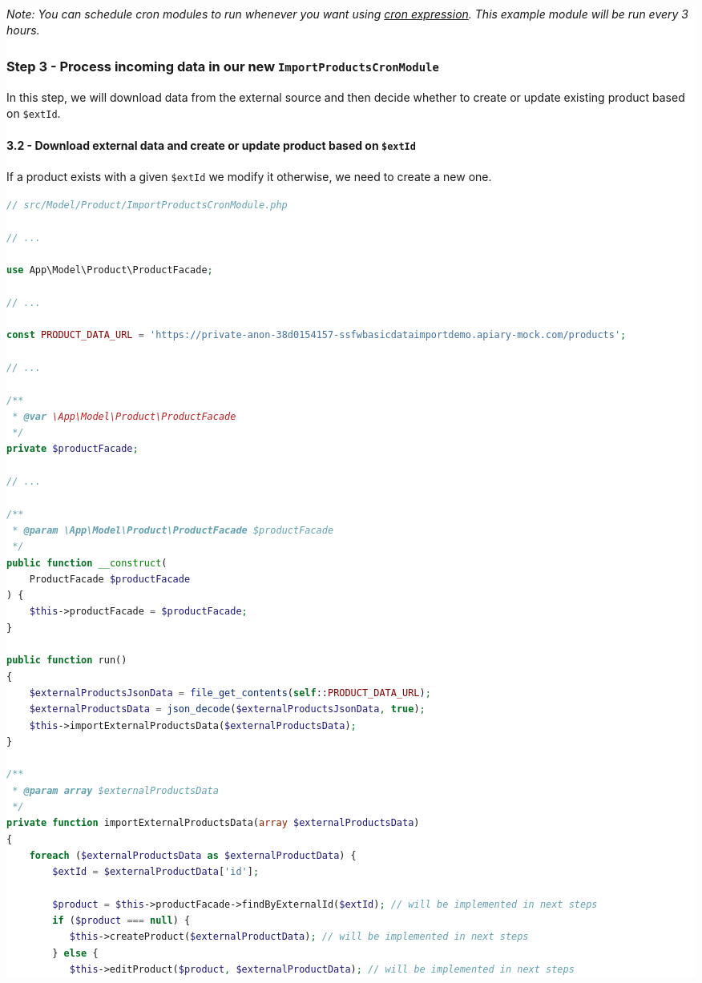 _Note: You can schedule cron modules to run whenever you want using [cron expression](https://en.wikipedia.org/wiki/Cron#CRON_expression). This example module will be run every 3 hours._

### Step 3 - Process incoming data in our new `ImportProductsCronModule`

In this step, we will download data from the external source
and then decide whether to create or update existing product based on `$extId`.

#### 3.2 - Download external data and create or update product based on `$extId`

If a product exists with a given `$extId` we modify it otherwise, we need to create a new one.

```php
// src/Model/Product/ImportProductsCronModule.php

// ...

use App\Model\Product\ProductFacade;

// ...

const PRODUCT_DATA_URL = 'https://private-anon-38d0154157-ssfwbasicdataimportdemo.apiary-mock.com/products';

// ...

/**
 * @var \App\Model\Product\ProductFacade
 */
private $productFacade;

// ...

/**
 * @param \App\Model\Product\ProductFacade $productFacade
 */
public function __construct(
    ProductFacade $productFacade
) {
    $this->productFacade = $productFacade;
}

public function run()
{
    $externalProductsJsonData = file_get_contents(self::PRODUCT_DATA_URL);
    $externalProductsData = json_decode($externalProductsJsonData, true);
    $this->importExternalProductsData($externalProductsData);
}

/**
 * @param array $externalProductsData
 */
private function importExternalProductsData(array $externalProductsData)
{
    foreach ($externalProductsData as $externalProductData) {
        $extId = $externalProductData['id'];

        $product = $this->productFacade->findByExternalId($extId); // will be implemented in next steps
        if ($product === null) {
           $this->createProduct($externalProductData); // will be implemented in next steps
        } else {
           $this->editProduct($product, $externalProductData); // will be implemented in next steps
```